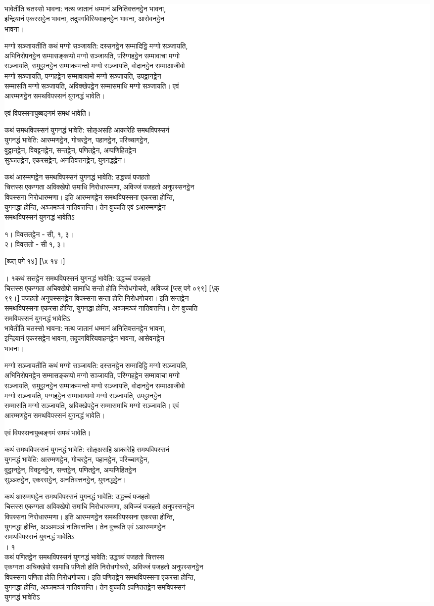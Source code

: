 भावेतीति चतस्सो भावना: नत्थ जातानं धम्मानं अनितिवत्तनट्ठेन भावना,  
इन्द्रियानं एकरसट्ठेन भावना, तदुपगविरियवाहनट्ठेन भावना, आसेवनट्ठेन  
भावना।   
    
मग्गो सञ्जायतीति कथं मग्गो सञ्जायति: दस्सनट्ठेन सम्मादिट्ठि मग्गो सञ्जायति,  
अभिनिरोपनट्ठेन सम्मासङ्कप्पो मग्गो सञ्जायति, परिग्गहट्ठेन सम्मावाचा मग्गो  
सञ्जायति, समुट्ठानट्ठेन सम्माकम्मन्तो मग्गो सञ्जायति, वोदानट्ठेन सम्माआजीवो  
मग्गो सञ्जायति, पग्गहट्ठेन सम्मावायामो मग्गो सञ्जायति, उपट्ठानट्ठेन  
सम्मासति मग्गो सञ्जायति, अविक्खेपट्ठेन सम्मासमाधि मग्गो सञ्जायति। एवं  
आरम्मणट्ठेन समथविपस्सनं युगनद्धं भावेति।   
    
एवं विपस्सनापुब्बङ्गमं समथं भावेति।   
    
कथं समथविपस्सनं युगनद्धं भावेति: सोऌअसहि आकारेहि समथविपस्सनं  
युगनद्धं भावेति: आरम्मणट्ठेन, गोचरट्ठेन, पहानट्ठेन, परिच्चागट्ठेन,  
वुट्ठानट्ठेन, विवट्टनट्ठेन, सन्तट्ठेन, पणितट्ठेन, अप्पणिहितट्ठेन  
सुञ्ञतट्ठेन, एकरसट्ठेन, अनतिवत्तनट्ठेन, युगनद्धट्ठेन।   
    
कथं आरम्मणट्ठेन समथविपस्सनं युगनद्धं भावेति: उद्धच्चं पजहतो  
चित्तस्स एकग्गता अविक्खेपो समाधि निरोधारम्मणा, अविज्जं पजहतो अनुपस्सनट्ठेन  
विपस्सना निरोधारम्मणा। इति आरम्मणट्ठेन समथविपस्सना एकरसा होन्ति,  
युगनद्धा होन्ति, अञ्ञमञ्ञं नातिवत्तन्ति। तेन वुच्चति एवं ऽआरम्मणट्ठेन  
समथविपस्सनं युगनद्धं भावेतिऽ  
    
१। विवत्ततट्ठेन - सी, १, ३।   
२। विवत्ततो - सी १, ३।   
    
[ब्ज्त् पगे १४] [\x १४।]       
    
। १कथं सत्तट्ठेन समथविपस्सनं युगनद्धं भावेति: उद्धच्चं पजहतो  
चित्तस्स एकग्गता अचिक्खेपो सामाधि सन्तो होति निरोधगोचरो, अविज्जं [प्त्स् पगे ०९९] [\क़्   
९९।] पजहतो अनुपस्सनट्ठेन विपस्सना सन्ता होति निरोधगोचरा। इति सन्तट्ठेन  
समथविपस्सना एकरसा होन्ति, युगनद्धा होन्ति, अञ्ञमञ्ञं नातिवत्तन्ति। तेन वुच्चति  
समविपस्सनं युगनद्धं भावेतिऽ   
भावेतीति चतस्सो भावना: नत्थ जातानं धम्मानं अनितिवत्तनट्ठेन भावना,  
इन्द्रियानं एकरसट्ठेन भावना, तदुपगविरियवाहनट्ठेन भावना, आसेवनट्ठेन  
भावना।   
    
मग्गो सञ्जायतीति कथं मग्गो सञ्जायति: दस्सनट्ठेन सम्मादिट्ठि मग्गो सञ्जायति,  
अभिनिरोपनट्ठेन सम्मासङ्कप्पो मग्गो सञ्जायति, परिग्गहट्ठेन सम्मावाचा मग्गो  
सञ्जायति, समुट्ठानट्ठेन सम्माकम्मन्तो मग्गो सञ्जायति, वोदानट्ठेन सम्माआजीवो  
मग्गो सञ्जायति, पग्गहट्ठेन सम्मावायामो मग्गो सञ्जायति, उपट्ठानट्ठेन  
सम्मासति मग्गो सञ्जायति, अविक्खेपट्ठेन सम्मासमाधि मग्गो सञ्जायति। एवं  
आरम्मणट्ठेन समथविपस्सनं युगनद्धं भावेति।   
    
एवं विपस्सनापुब्बङ्गमं समथं भावेति।   
    
कथं समथविपस्सनं युगनद्धं भावेति: सोऌअसहि आकारेहि समथविपस्सनं  
युगनद्धं भावेति: आरम्मणट्ठेन, गोचरट्ठेन, पहानट्ठेन, परिच्चागट्ठेन,  
वुट्ठानट्ठेन, विवट्टनट्ठेन, सन्तट्ठेन, पणितट्ठेन, अप्पणिहितट्ठेन  
सुञ्ञतट्ठेन, एकरसट्ठेन, अनतिवत्तनट्ठेन, युगनद्धट्ठेन।   
    
कथं आरम्मणट्ठेन समथविपस्सनं युगनद्धं भावेति: उद्धच्चं पजहतो  
चित्तस्स एकग्गता अविक्खेपो समाधि निरोधारम्मणा, अविज्जं पजहतो अनुपस्सनट्ठेन  
विपस्सना निरोधारम्मणा। इति आरम्मणट्ठेन समथविपस्सना एकरसा होन्ति,  
युगनद्धा होन्ति, अञ्ञमञ्ञं नातिवत्तन्ति। तेन वुच्चति एवं ऽआरम्मणट्ठेन  
समथविपस्सनं युगनद्धं भावेतिऽ  
। १  
कथं पणितट्ठेन समथविपस्सनं युगनद्धं भावेति: उद्धच्चं पजहतो चित्तस्स  
एकग्गता अचिक्खेपो सामाधि पणितो होति निरोधगोचरो, अविज्जं पजहतो अनुपस्सनट्ठेन  
विपस्सना पणिता होति निरोधगोचरा। इति पणितट्ठेन समथविपस्सना एकरसा होन्ति,  
युगनद्धा होन्ति, अञ्ञमञ्ञं नातिवत्तन्ति। तेन वुच्चति ऽपणिततट्ठेन समविपस्सनं  
युगनद्धं भावेतिऽ  
    